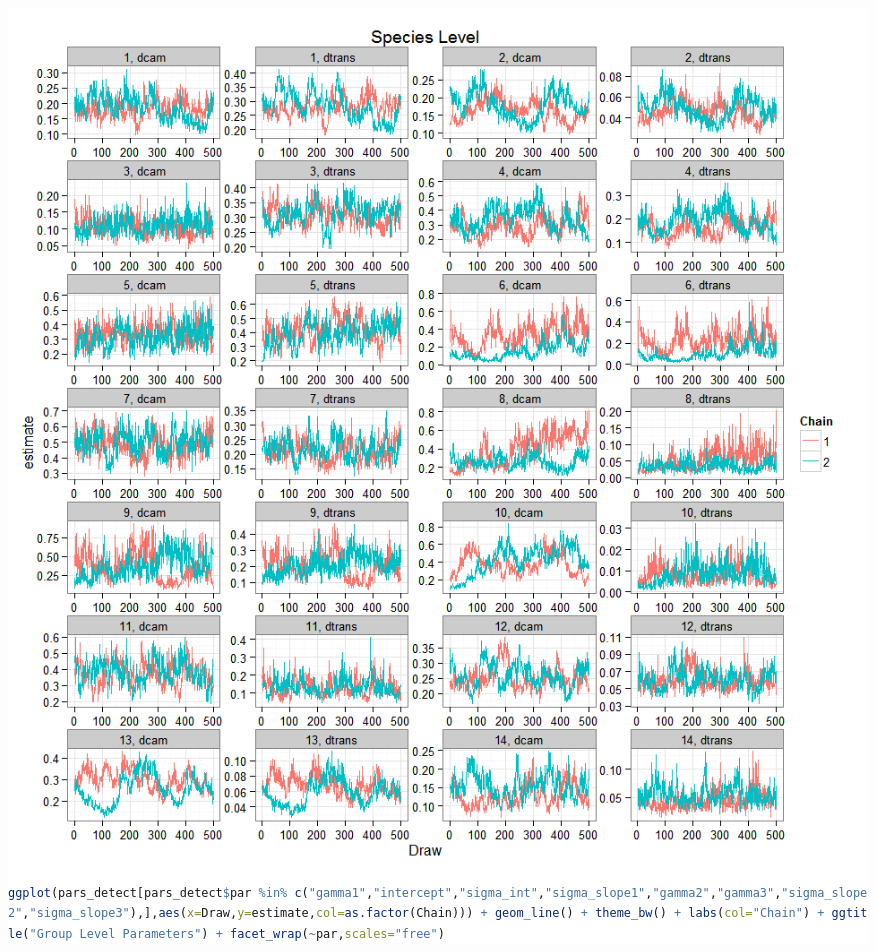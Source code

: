 <img src="figureObserved/unnamed-chunk-27-1.png" title="" alt="" style="display: block; margin: auto;" />


```r
ggplot(pars_detect[pars_detect$par %in% c("gamma1","intercept","sigma_int","sigma_slope1","gamma2","gamma3","sigma_slope2","sigma_slope3"),],aes(x=Draw,y=estimate,col=as.factor(Chain))) + geom_line() + theme_bw() + labs(col="Chain") + ggtitle("Group Level Parameters") + facet_wrap(~par,scales="free")
```
